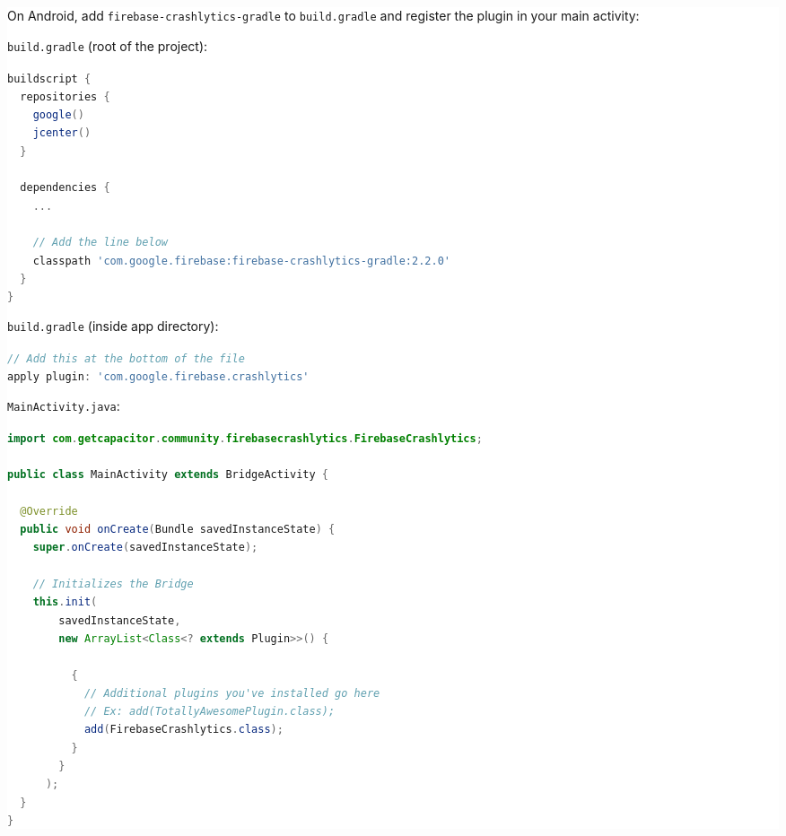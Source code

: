 On Android, add `firebase-crashlytics-gradle` to `build.gradle` and register the plugin in your main activity:

`build.gradle` (root of the project):

```gradle
buildscript {
  repositories {
    google()
    jcenter()
  }

  dependencies {
    ...

    // Add the line below
    classpath 'com.google.firebase:firebase-crashlytics-gradle:2.2.0'
  }
}
```

`build.gradle` (inside app directory):

```gradle
// Add this at the bottom of the file
apply plugin: 'com.google.firebase.crashlytics'
```

`MainActivity.java`:

```java
import com.getcapacitor.community.firebasecrashlytics.FirebaseCrashlytics;

public class MainActivity extends BridgeActivity {

  @Override
  public void onCreate(Bundle savedInstanceState) {
    super.onCreate(savedInstanceState);

    // Initializes the Bridge
    this.init(
        savedInstanceState,
        new ArrayList<Class<? extends Plugin>>() {

          {
            // Additional plugins you've installed go here
            // Ex: add(TotallyAwesomePlugin.class);
            add(FirebaseCrashlytics.class);
          }
        }
      );
  }
}
```
